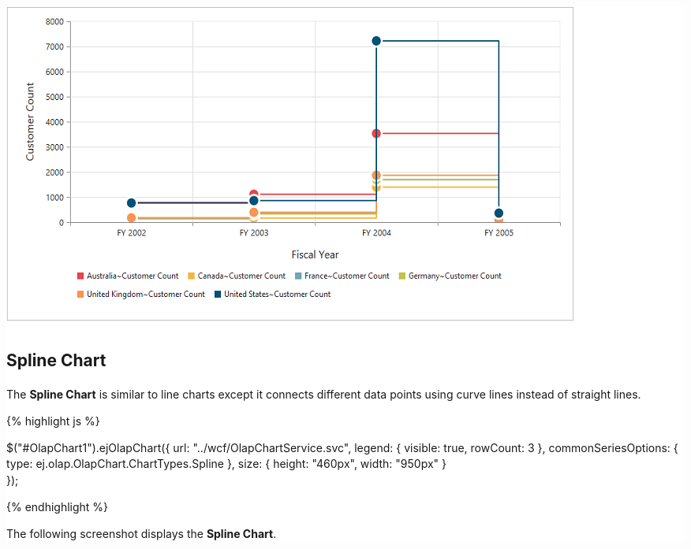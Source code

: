 ![](/js/OlapChart/Chart-Types_images/Chart-Types_img8.png) 

## Spline Chart

The **Spline Chart** is similar to line charts except it connects different data points using curve lines instead of straight lines.

{% highlight js %}

$("#OlapChart1").ejOlapChart({
    url: "../wcf/OlapChartService.svc",
    legend: {
        visible: true,
        rowCount: 3
    },
    commonSeriesOptions: {
        type: ej.olap.OlapChart.ChartTypes.Spline
    },
    size: {
        height: "460px",
        width: "950px"
    }    
});

{% endhighlight %}

The following screenshot displays the **Spline Chart**.
